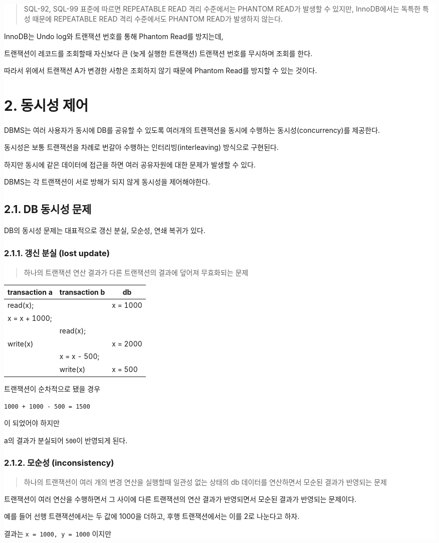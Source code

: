 > SQL-92, SQL-99 표준에 따르면 REPEATABLE READ 격리 수준에서는 PHANTOM READ가 발생할 수 있지만, InnoDB에서는 독특한 특성 때문에 REPEATABLE READ 격리 수준에서도 PHANTOM READ가 발생하지 않는다.

InnoDB는 Undo log와 트랜잭션 번호를 통해 Phantom Read를 방지는데,

트랜잭션이 레코드를 조회할때 자신보다 큰 (늦게 실행한 트랜잭션) 트랜잭션 번호를 무시하며 조회를 한다.

따라서 위에서 트랜잭션 A가 변경한 사항은 조회하지 않기 때문에 Phantom Read를 방지할 수 있는 것이다.
# 2. 동시성 제어

DBMS는 여러 사용자가 동시에 DB를 공유할 수 있도록 여러개의 트랜잭션을 동시에 수행하는 동시성(concurrency)를 제공한다.

동시성은 보통 트랜잭션을 차례로 번갈아 수행하는 인터리빙(interleaving) 방식으로 구현된다.

하지만 동시에 같은 데이터에 접근을 하면 여러 공유자원에 대한 문제가 발생할 수 있다.

DBMS는 각 트랜잭션이 서로 방해가 되지 않게 동시성을 제어해야한다.

## 2.1. DB 동시성 문제

DB의 동시성 문제는 대표적으로 갱신 분실, 모순성, 연쇄 복귀가 있다.

### 2.1.1. 갱신 분실 (lost update)

> 하나의 트랜잭션 연산 결과가 다른 트랜잭션의 결과에 덮어져 무효화되는 문제

| transaction a | transaction b | db       |
| ------------- | ------------- | -------- |
| read(x);      |               | x = 1000 |
| x = x + 1000; |               |          |
|               | read(x);      |          |
| write(x)      |               | x = 2000 |
|               | x = x - 500;  |          |
|               | write(x)      | x = 500  |
 
 트랜잭션이 순차적으로 됐을 경우
 
 `1000 + 1000 - 500 = 1500`
 
 이 되었어야 하지만

a의 결과가 분실되어 `500`이 반영되게 된다.
### 2.1.2. 모순성 (inconsistency)

> 하나의 트랜잭션이 여러 개의 변경 연산을 실행할때 일관성 없는 상태의 db 데이터를 연산하면서 모순된 결과가 반영되는 문제

트랜잭션이 여러 연산을 수행하면서 그 사이에 다른 트랜잭션의 연산 결과가 반영되면서 모순된 결과가 반영되는 문제이다.

예를 들어 선행 트랜잭션에서는 두 값에 1000을 더하고, 후행 트랜잭션에서는 이를 2로 나눈다고 하자.

결과는 
`x = 1000, y = 1000`
이지만
